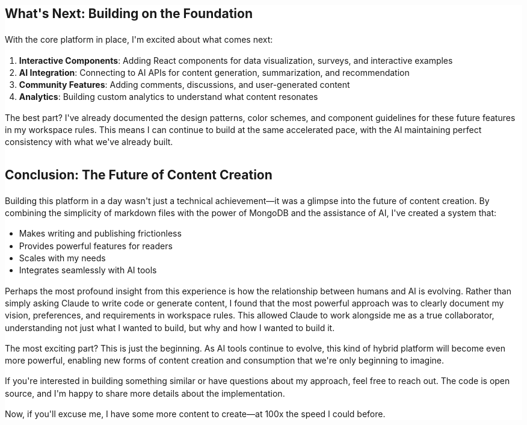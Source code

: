 ## What's Next: Building on the Foundation

With the core platform in place, I'm excited about what comes next:

1. **Interactive Components**: Adding React components for data visualization, surveys, and interactive examples
2. **AI Integration**: Connecting to AI APIs for content generation, summarization, and recommendation
3. **Community Features**: Adding comments, discussions, and user-generated content
4. **Analytics**: Building custom analytics to understand what content resonates

The best part? I've already documented the design patterns, color schemes, and component guidelines for these future features in my workspace rules. This means I can continue to build at the same accelerated pace, with the AI maintaining perfect consistency with what we've already built.

## Conclusion: The Future of Content Creation

Building this platform in a day wasn't just a technical achievement—it was a glimpse into the future of content creation. By combining the simplicity of markdown files with the power of MongoDB and the assistance of AI, I've created a system that:

- Makes writing and publishing frictionless
- Provides powerful features for readers
- Scales with my needs
- Integrates seamlessly with AI tools

Perhaps the most profound insight from this experience is how the relationship between humans and AI is evolving. Rather than simply asking Claude to write code or generate content, I found that the most powerful approach was to clearly document my vision, preferences, and requirements in workspace rules. This allowed Claude to work alongside me as a true collaborator, understanding not just what I wanted to build, but why and how I wanted to build it.

The most exciting part? This is just the beginning. As AI tools continue to evolve, this kind of hybrid platform will become even more powerful, enabling new forms of content creation and consumption that we're only beginning to imagine.

If you're interested in building something similar or have questions about my approach, feel free to reach out. The code is open source, and I'm happy to share more details about the implementation.

Now, if you'll excuse me, I have some more content to create—at 100x the speed I could before.

